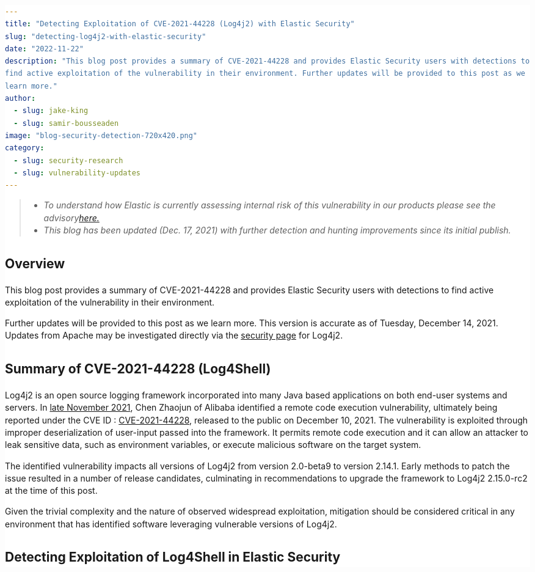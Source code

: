 ```yaml
---
title: "Detecting Exploitation of CVE-2021-44228 (Log4j2) with Elastic Security"
slug: "detecting-log4j2-with-elastic-security"
date: "2022-11-22"
description: "This blog post provides a summary of CVE-2021-44228 and provides Elastic Security users with detections to find active exploitation of the vulnerability in their environment. Further updates will be provided to this post as we learn more."
author:
  - slug: jake-king
  - slug: samir-bousseaden
image: "blog-security-detection-720x420.png"
category:
  - slug: security-research
  - slug: vulnerability-updates
---
```


> - _To understand how Elastic is currently assessing internal risk of this vulnerability in our products please see the advisory_[_here._](https://discuss.elastic.co/t/apache-log4j2-remote-code-execution-rce-vulnerability-cve-2021-44228-esa-2021-31/291476)
> - _This blog has been updated (Dec. 17, 2021) with further detection and hunting improvements since its initial publish._

## Overview

This blog post provides a summary of CVE-2021-44228 and provides Elastic Security users with detections to find active exploitation of the vulnerability in their environment.

Further updates will be provided to this post as we learn more. This version is accurate as of Tuesday, December 14, 2021. Updates from Apache may be investigated directly via the [security page](https://logging.apache.org/log4j/2.x/security.html#) for Log4j2.

## Summary of CVE-2021-44228 (Log4Shell)

Log4j2 is an open source logging framework incorporated into many Java based applications on both end-user systems and servers. In [late November 2021](https://logging.apache.org/log4j/2.x/security.html#), Chen Zhaojun of Alibaba identified a remote code execution vulnerability, ultimately being reported under the CVE ID : [CVE-2021-44228](https://nvd.nist.gov/vuln/detail/CVE-2021-44228), released to the public on December 10, 2021. The vulnerability is exploited through improper deserialization of user-input passed into the framework. It permits remote code execution and it can allow an attacker to leak sensitive data, such as environment variables, or execute malicious software on the target system.

The identified vulnerability impacts all versions of Log4j2 from version 2.0-beta9 to version 2.14.1. Early methods to patch the issue resulted in a number of release candidates, culminating in recommendations to upgrade the framework to Log4j2 2.15.0-rc2 at the time of this post.

Given the trivial complexity and the nature of observed widespread exploitation, mitigation should be considered critical in any environment that has identified software leveraging vulnerable versions of Log4j2.

## Detecting Exploitation of Log4Shell in Elastic Security
